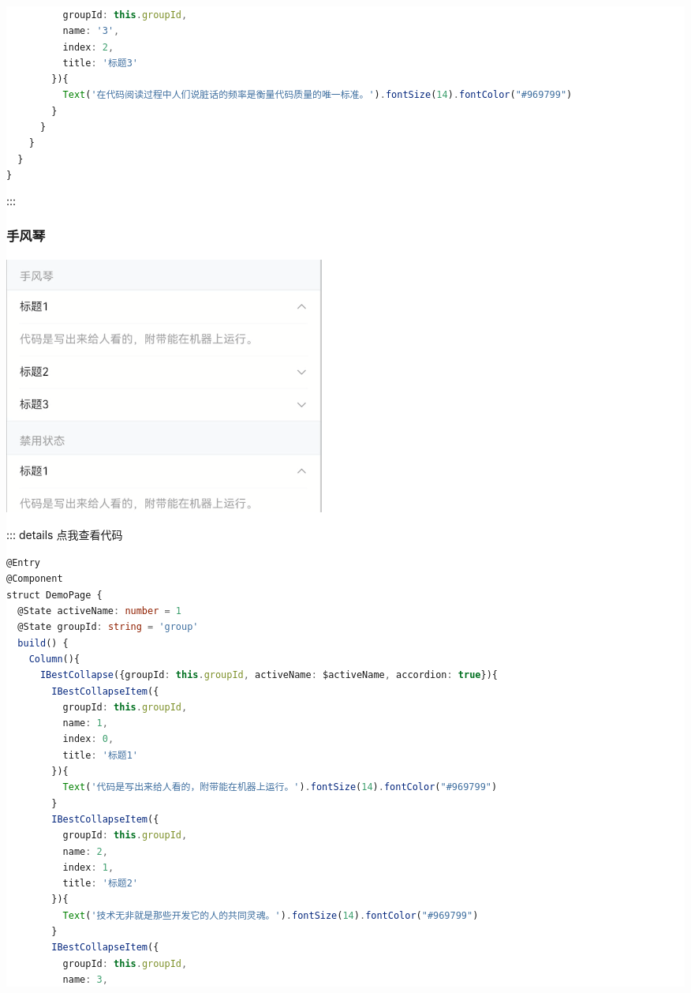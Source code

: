 ```ts
          groupId: this.groupId,
          name: '3',
          index: 2,
          title: '标题3'
        }){
          Text('在代码阅读过程中人们说脏话的频率是衡量代码质量的唯一标准。').fontSize(14).fontColor("#969799")
        }
      }
    }
  }
}
```
:::

### 手风琴

![手风琴](./images/accordion.gif)

::: details 点我查看代码
```ts
@Entry
@Component
struct DemoPage {
  @State activeName: number = 1
  @State groupId: string = 'group'
  build() {
    Column(){
      IBestCollapse({groupId: this.groupId, activeName: $activeName, accordion: true}){
        IBestCollapseItem({
          groupId: this.groupId,
          name: 1,
          index: 0,
          title: '标题1'
        }){
          Text('代码是写出来给人看的，附带能在机器上运行。').fontSize(14).fontColor("#969799")
        }
        IBestCollapseItem({
          groupId: this.groupId,
          name: 2,
          index: 1,
          title: '标题2'
        }){
          Text('技术无非就是那些开发它的人的共同灵魂。').fontSize(14).fontColor("#969799")
        }
        IBestCollapseItem({
          groupId: this.groupId,
          name: 3,
```